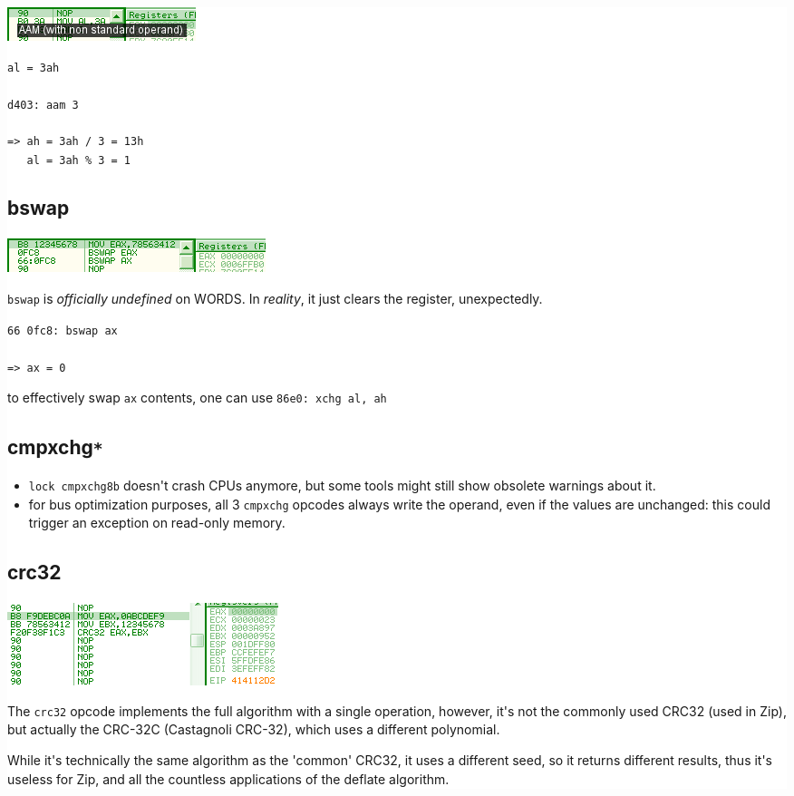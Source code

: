 ![](pics/x86_aam.gif)


```
al = 3ah

d403: aam 3

=> ah = 3ah / 3 = 13h
   al = 3ah % 3 = 1
```


## bswap
![](pics/x86_bswap.gif)

`bswap` is *officially undefined* on WORDS. In *reality*, it just clears the register, unexpectedly.

```
66 0fc8: bswap ax

=> ax = 0
```


to effectively swap `ax` contents, one can use `86e0: xchg al, ah`

## cmpxchg`*`
 * `lock cmpxchg8b` doesn't crash CPUs anymore,
but some tools might still show obsolete warnings about it.
 * for bus optimization purposes, all 3 `cmpxchg` opcodes always write the operand, even if the values are unchanged: this could trigger an exception on read-only memory.

## crc32
![](pics/x86_crc32.gif)

The `crc32` opcode implements the full algorithm with a single operation, however, it's not the commonly used CRC32 (used in Zip), but actually the CRC-32C (Castagnoli CRC-32), which uses a different polynomial.

While it's technically the same algorithm as the 'common' CRC32, it uses a different seed, so it returns different results, thus it's useless for Zip, and all the countless applications of the deflate algorithm.
